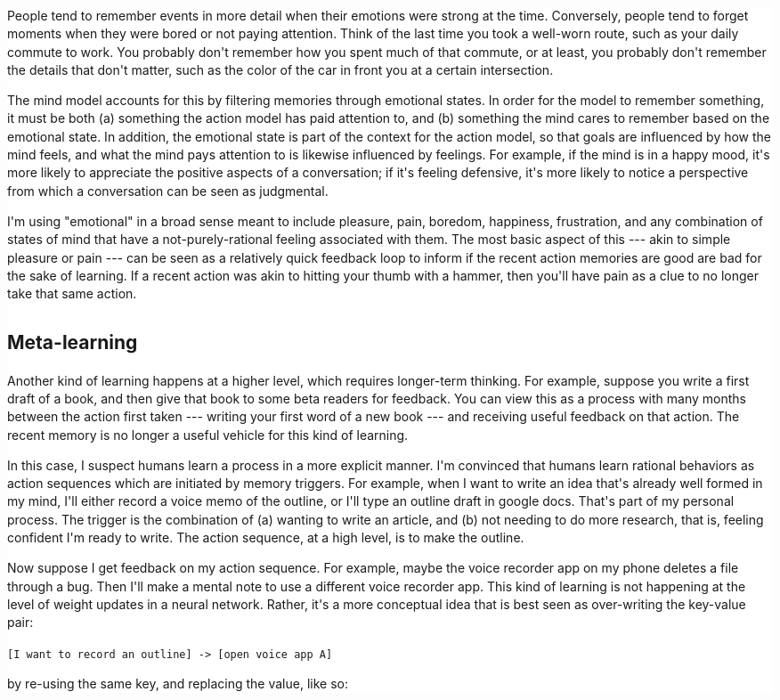 People tend to remember events in more detail when their emotions were strong at
the time. Conversely, people tend to forget moments when they were bored or not
paying attention. Think of the last time you took a well-worn route, such as
your daily commute to work. You probably don't remember how you spent much of
that commute, or at least, you probably don't remember the details that don't
matter, such as the color of the car in front you at a certain intersection.

The mind model accounts for this by filtering memories through emotional states.
In order for the model to remember something, it must be both (a) something the
action model has paid attention to, and (b) something the mind cares to remember
based on the emotional state. In addition, the emotional state is part of the
context for the action model, so that goals are influenced by how the mind
feels, and what the mind pays attention to is likewise influenced by feelings.
For example, if the mind is in a happy mood, it's more likely to appreciate the
positive aspects of a conversation; if it's feeling defensive, it's more likely
to notice a perspective from which a conversation can be seen as judgmental.

I'm using "emotional" in a broad sense meant to
include pleasure, pain, boredom, happiness, frustration, and any combination of
states of mind that have a not-purely-rational feeling associated with them.
The most basic aspect of this --- akin to simple pleasure or pain --- can be
seen as a relatively quick feedback loop to inform if the recent action memories
are good are bad for the sake of learning. If a recent action was akin to
hitting your thumb with a hammer, then you'll have pain as a clue to no longer
take that same action.

## Meta-learning

Another kind of learning happens at a higher level, which requires longer-term
thinking. For example, suppose you write a first draft of a book, and then give
that book to some beta readers for feedback. You can view this as a process with
many months between the action first taken --- writing your first word of a new
book --- and receiving useful feedback on that action. The recent memory is no
longer a useful vehicle for this kind of learning.

In this case, I suspect humans learn a process in a more explicit manner. I'm
convinced that humans learn rational behaviors as action sequences which are
initiated by memory triggers. For example, when I want to write an idea that's
already well formed in my mind, I'll either record a voice memo of the outline,
or I'll type an outline draft in google docs. That's part of my personal
process. The trigger is the combination of (a) wanting to write an article, and
(b) not needing to do more research, that is, feeling confident I'm ready to
write. The action sequence, at a high level, is to make the outline.

Now suppose I get feedback on my action sequence. For example, maybe the voice
recorder app on my phone deletes a file through a bug. Then I'll make a mental
note to use a different voice recorder app. This kind of learning is not
happening at the level of weight updates in a neural network. Rather, it's a
more conceptual idea that is best seen as over-writing the key-value pair:

    [I want to record an outline] -> [open voice app A]

by re-using the same key, and replacing the value, like so:


[^1]: Please don't mistake ignorance for hubris! I'm sure other minds
[^2]: Nothing.